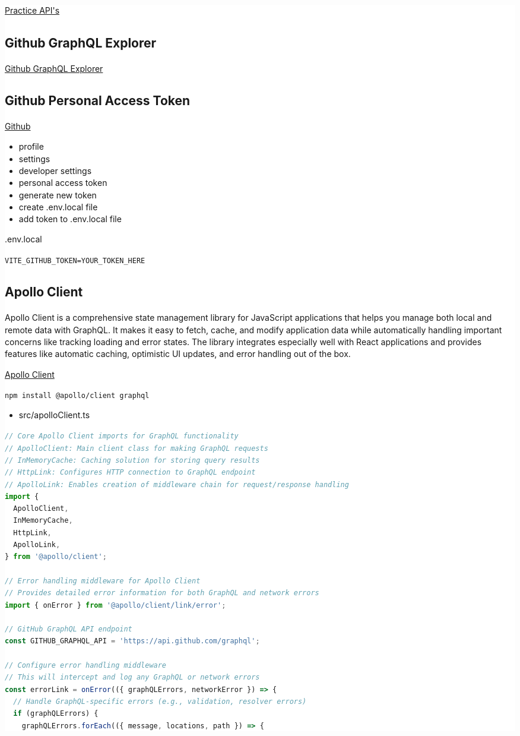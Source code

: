 [Practice API's](https://www.apollographql.com/blog/8-free-to-use-graphql-apis-for-your-projects-and-demos)

## Github GraphQL Explorer

[Github GraphQL Explorer](https://docs.github.com/en/graphql/overview/explorer)

## Github Personal Access Token

[Github](https://github.com/)

- profile
- settings
- developer settings
- personal access token
- generate new token
- create .env.local file
- add token to .env.local file

.env.local

```
VITE_GITHUB_TOKEN=YOUR_TOKEN_HERE
```

## Apollo Client

Apollo Client is a comprehensive state management library for JavaScript applications that helps you manage both local and remote data with GraphQL. It makes it easy to fetch, cache, and modify application data while automatically handling important concerns like tracking loading and error states. The library integrates especially well with React applications and provides features like automatic caching, optimistic UI updates, and error handling out of the box.

[Apollo Client](https://www.apollographql.com/docs/react/get-started/)

```bash
npm install @apollo/client graphql
```

- src/apolloClient.ts

```ts
// Core Apollo Client imports for GraphQL functionality
// ApolloClient: Main client class for making GraphQL requests
// InMemoryCache: Caching solution for storing query results
// HttpLink: Configures HTTP connection to GraphQL endpoint
// ApolloLink: Enables creation of middleware chain for request/response handling
import {
  ApolloClient,
  InMemoryCache,
  HttpLink,
  ApolloLink,
} from '@apollo/client';

// Error handling middleware for Apollo Client
// Provides detailed error information for both GraphQL and network errors
import { onError } from '@apollo/client/link/error';

// GitHub GraphQL API endpoint
const GITHUB_GRAPHQL_API = 'https://api.github.com/graphql';

// Configure error handling middleware
// This will intercept and log any GraphQL or network errors
const errorLink = onError(({ graphQLErrors, networkError }) => {
  // Handle GraphQL-specific errors (e.g., validation, resolver errors)
  if (graphQLErrors) {
    graphQLErrors.forEach(({ message, locations, path }) => {
```